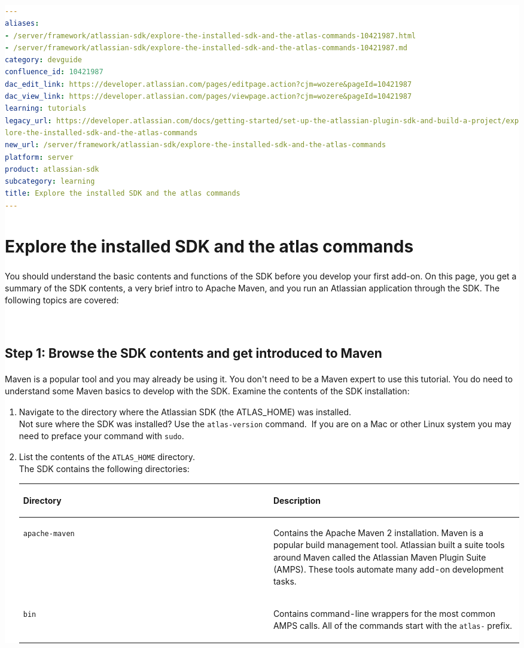 ```yaml
---
aliases:
- /server/framework/atlassian-sdk/explore-the-installed-sdk-and-the-atlas-commands-10421987.html
- /server/framework/atlassian-sdk/explore-the-installed-sdk-and-the-atlas-commands-10421987.md
category: devguide
confluence_id: 10421987
dac_edit_link: https://developer.atlassian.com/pages/editpage.action?cjm=wozere&pageId=10421987
dac_view_link: https://developer.atlassian.com/pages/viewpage.action?cjm=wozere&pageId=10421987
learning: tutorials
legacy_url: https://developer.atlassian.com/docs/getting-started/set-up-the-atlassian-plugin-sdk-and-build-a-project/explore-the-installed-sdk-and-the-atlas-commands
new_url: /server/framework/atlassian-sdk/explore-the-installed-sdk-and-the-atlas-commands
platform: server
product: atlassian-sdk
subcategory: learning
title: Explore the installed SDK and the atlas commands
---
```

# Explore the installed SDK and the atlas commands

You should understand the basic contents and functions of the SDK before you develop your first add-on. On this page, you get a summary of the SDK contents, a very brief intro to Apache Maven, and you run an Atlassian application through the SDK. The following topics are covered:

 

## Step 1: Browse the SDK contents and get introduced to Maven

Maven is a popular tool and you may already be using it. You don't need to be a Maven expert to use this tutorial. You do need to understand some Maven basics to develop with the SDK. Examine the contents of the SDK installation:

1.  Navigate to the directory where the Atlassian SDK (the ATLAS\_HOME) was installed.  
    Not sure where the SDK was installed? Use the `atlas-version` command.  If you are on a Mac or other Linux system you may need to preface your command with `sudo`.
2.  List the contents of the `ATLAS_HOME` directory.  
    The SDK contains the following directories:

    <table>
    <colgroup>
    <col style="width: 50%" />
    <col style="width: 50%" />
    </colgroup>
    <thead>
    <tr class="header">
    <th><p>Directory</p></th>
    <th><p>Description</p></th>
    </tr>
    </thead>
    <tbody>
    <tr class="odd">
    <td><p><code>apache-maven</code></p></td>
    <td><p>Contains the Apache Maven 2 installation. Maven is a popular build management tool. Atlassian built a suite tools around Maven called the Atlassian Maven Plugin Suite (AMPS). These tools automate many add-on development tasks.</p></td>
    </tr>
    <tr class="even">
    <td><p><code>bin</code></p></td>
    <td><p>Contains command-line wrappers for the most common AMPS calls. All of the commands start with the <code>atlas-</code> prefix.<br />